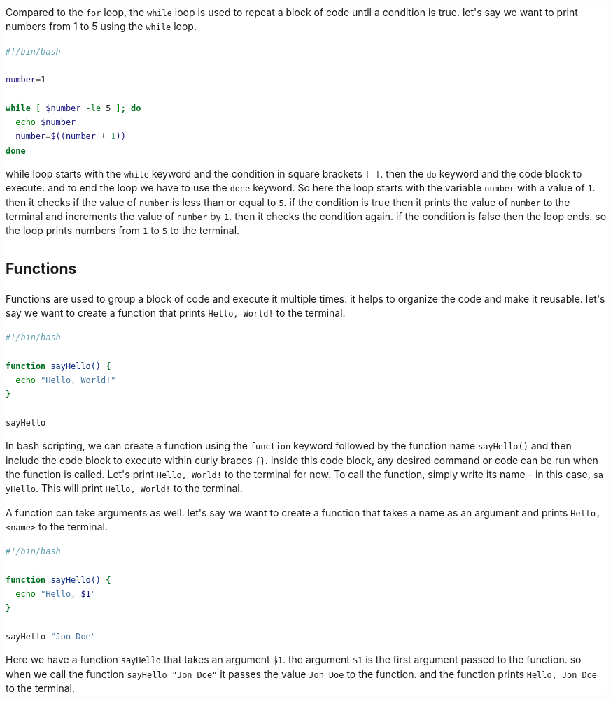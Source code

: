 Compared to the `for` loop, the `while` loop is used to repeat a block of code until a condition is true. let's say we want to print numbers from 1 to 5 using the `while` loop.

```bash
#!/bin/bash

number=1

while [ $number -le 5 ]; do
  echo $number
  number=$((number + 1))
done
```

while loop starts with the `while` keyword and the condition in square brackets `[ ]`. then the `do` keyword and the code block to execute. and to end the loop we have to use the `done` keyword. So here the loop starts with the variable `number` with a value of `1`. then it checks if the value of `number` is less than or equal to `5`. if the condition is true then it prints the value of `number` to the terminal and increments the value of `number` by `1`. then it checks the condition again. if the condition is false then the loop ends. so the loop prints numbers from `1` to `5` to the terminal.

## Functions

Functions are used to group a block of code and execute it multiple times. it helps to organize the code and make it reusable. let's say we want to create a function that prints `Hello, World!` to the terminal.

```bash
#!/bin/bash

function sayHello() {
  echo "Hello, World!"
}

sayHello
```

In bash scripting, we can create a function using the `function` keyword followed by the function name `sayHello()` and then include the code block to execute within curly braces `{}`. Inside this code block, any desired command or code can be run when the function is called. Let's print `Hello, World!` to the terminal for now. To call the function, simply write its name - in this case, `sayHello`. This will print `Hello, World!` to the terminal.

A function can take arguments as well. let's say we want to create a function that takes a name as an argument and prints `Hello, <name>` to the terminal.

```bash
#!/bin/bash

function sayHello() {
  echo "Hello, $1"
}

sayHello "Jon Doe"
```

Here we have a function `sayHello` that takes an argument `$1`. the argument `$1` is the first argument passed to the function. so when we call the function `sayHello "Jon Doe"` it passes the value `Jon Doe` to the function. and the function prints `Hello, Jon Doe` to the terminal.
